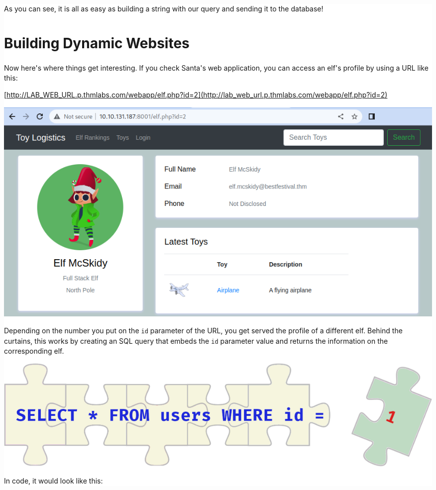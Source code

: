 As you can see, it is all as easy as building a string with our query and sending it to the database!

# Building Dynamic Websites

Now here's where things get interesting. If you check Santa's web application, you can access an elf's profile by using a URL like this:

[http://LAB_WEB_URL.p.thmlabs.com/webapp/elf.php?id=2](http://lab_web_url.p.thmlabs.com/webapp/elf.php?id=2)

![](./res/pic6.png)

Depending on the number you put on the `id` parameter of the URL, you get served the profile of a different elf. Behind the curtains, this works by creating an SQL query that embeds the `id` parameter value and returns the information on the corresponding elf.

![](./res/pic7.png)

In code, it would look like this:
